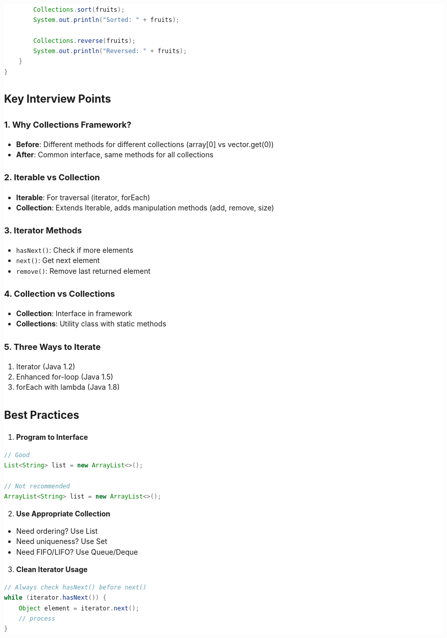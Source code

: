 ```java
        Collections.sort(fruits);
        System.out.println("Sorted: " + fruits);
        
        Collections.reverse(fruits);
        System.out.println("Reversed: " + fruits);
    }
}
```

## Key Interview Points

### 1. Why Collections Framework?
- **Before**: Different methods for different collections (array[0] vs vector.get(0))
- **After**: Common interface, same methods for all collections

### 2. Iterable vs Collection
- **Iterable**: For traversal (iterator, forEach)
- **Collection**: Extends Iterable, adds manipulation methods (add, remove, size)

### 3. Iterator Methods
- `hasNext()`: Check if more elements
- `next()`: Get next element
- `remove()`: Remove last returned element

### 4. Collection vs Collections
- **Collection**: Interface in framework
- **Collections**: Utility class with static methods

### 5. Three Ways to Iterate
1. Iterator (Java 1.2)
2. Enhanced for-loop (Java 1.5)
3. forEach with lambda (Java 1.8)

## Best Practices

1. **Program to Interface**
```java
// Good
List<String> list = new ArrayList<>();

// Not recommended
ArrayList<String> list = new ArrayList<>();
```

2. **Use Appropriate Collection**
- Need ordering? Use List
- Need uniqueness? Use Set
- Need FIFO/LIFO? Use Queue/Deque

3. **Clean Iterator Usage**
```java
// Always check hasNext() before next()
while (iterator.hasNext()) {
    Object element = iterator.next();
    // process
}
```
